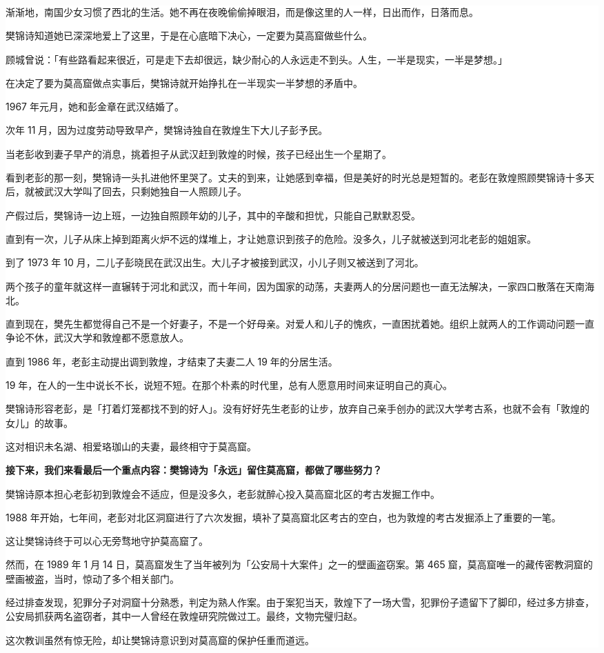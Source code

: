 
渐渐地，南国少女习惯了西北的生活。她不再在夜晚偷偷掉眼泪，而是像这里的人一样，日出而作，日落而息。


樊锦诗知道她已深深地爱上了这里，于是在心底暗下决心，一定要为莫高窟做些什么。


顾城曾说：「有些路看起来很近，可是走下去却很远，缺少耐心的人永远走不到头。人生，一半是现实，一半是梦想。」


在决定了要为莫高窟做点实事后，樊锦诗就开始挣扎在一半现实一半梦想的矛盾中。


1967 年元月，她和彭金章在武汉结婚了。


次年 11 月，因为过度劳动导致早产，樊锦诗独自在敦煌生下大儿子彭予民。


当老彭收到妻子早产的消息，挑着担子从武汉赶到敦煌的时候，孩子已经出生一个星期了。


看到老彭的那一刻，樊锦诗一头扎进他怀里哭了。丈夫的到来，让她感到幸福，但是美好的时光总是短暂的。老彭在敦煌照顾樊锦诗十多天后，就被武汉大学叫了回去，只剩她独自一人照顾儿子。


产假过后，樊锦诗一边上班，一边独自照顾年幼的儿子，其中的辛酸和担忧，只能自己默默忍受。


直到有一次，儿子从床上掉到距离火炉不远的煤堆上，才让她意识到孩子的危险。没多久，儿子就被送到河北老彭的姐姐家。


到了 1973 年 10 月，二儿子彭晓民在武汉出生。大儿子才被接到武汉，小儿子则又被送到了河北。


两个孩子的童年就这样一直辗转于河北和武汉，而十年间，因为国家的动荡，夫妻两人的分居问题也一直无法解决，一家四口散落在天南海北。


直到现在，樊先生都觉得自己不是一个好妻子，不是一个好母亲。对爱人和儿子的愧疚，一直困扰着她。组织上就两人的工作调动问题一直争论不休，武汉大学和敦煌都不愿意放人。


直到 1986 年，老彭主动提出调到敦煌，才结束了夫妻二人 19 年的分居生活。


19 年，在人的一生中说长不长，说短不短。在那个朴素的时代里，总有人愿意用时间来证明自己的真心。


樊锦诗形容老彭，是「打着灯笼都找不到的好人」。没有好好先生老彭的让步，放弃自己亲手创办的武汉大学考古系，也就不会有「敦煌的女儿」的故事。


这对相识未名湖、相爱珞珈山的夫妻，最终相守于莫高窟。


**接下来，我们来看最后一个重点内容：樊锦诗为「永远」留住莫高窟，都做了哪些努力？**


樊锦诗原本担心老彭初到敦煌会不适应，但是没多久，老彭就醉心投入莫高窟北区的考古发掘工作中。


1988 年开始，七年间，老彭对北区洞窟进行了六次发掘，填补了莫高窟北区考古的空白，也为敦煌的考古发掘添上了重要的一笔。


这让樊锦诗终于可以心无旁骛地守护莫高窟了。


然而，在 1989 年 1 月 14 日，莫高窟发生了当年被列为「公安局十大案件」之一的壁画盗窃案。第 465 窟，莫高窟唯一的藏传密教洞窟的壁画被盗，当时，惊动了多个相关部门。


经过排查发现，犯罪分子对洞窟十分熟悉，判定为熟人作案。由于案犯当天，敦煌下了一场大雪，犯罪份子遗留下了脚印，经过多方排查，公安局抓获两名盗窃者，其中一人曾经在敦煌研究院做过工。最终，文物完璧归赵。


这次教训虽然有惊无险，却让樊锦诗意识到对莫高窟的保护任重而道远。

